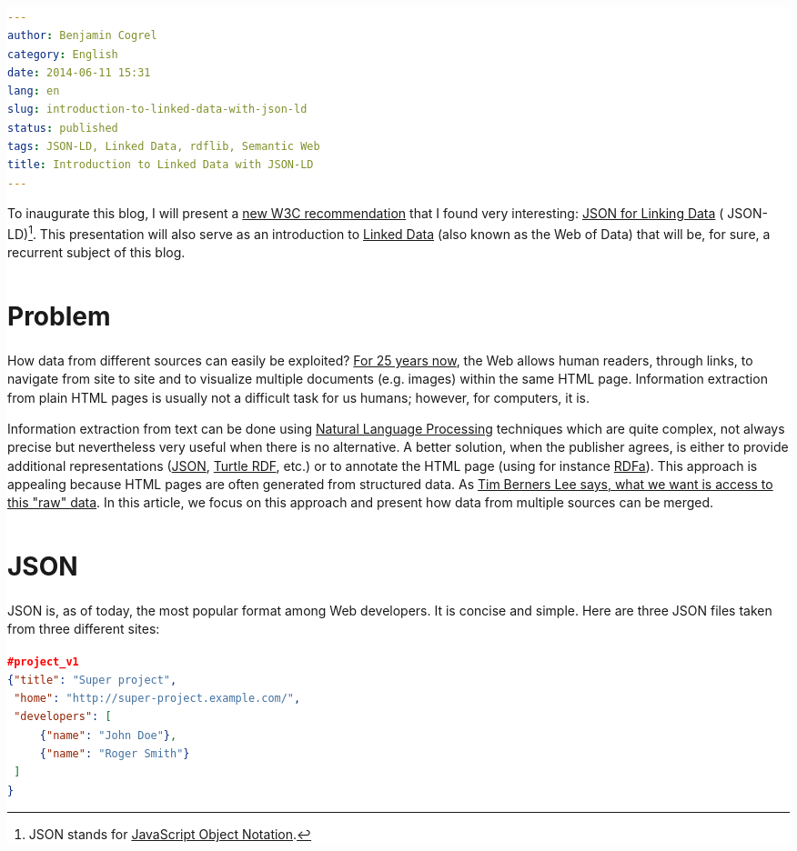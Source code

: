 ```yaml
---
author: Benjamin Cogrel
category: English
date: 2014-06-11 15:31
lang: en
slug: introduction-to-linked-data-with-json-ld
status: published
tags: JSON-LD, Linked Data, rdflib, Semantic Web
title: Introduction to Linked Data with JSON-LD
---
```


To inaugurate this blog, I will present a [new W3C
recommendation](http://www.w3.org/TR/json-ld/) that I found very
interesting: [JSON for Linking Data](http://json-ld.org/) (
JSON-LD)[^1].
This presentation will also serve as an introduction to [Linked
Data](https://en.wikipedia.org/wiki/Linked_data) (also known as the Web
of Data) that will be, for sure, a recurrent subject of this blog.

Problem
=======

How data from different sources can easily be exploited? [For 25 years
now](http://www.webat25.org/), the Web allows human readers, through
links, to navigate from site to site and to visualize multiple documents
(e.g. images) within the same HTML page. Information extraction from
plain HTML pages is usually not a difficult task for us humans; however,
for computers, it is.

Information extraction from text can be done using [Natural Language
Processing](https://class.coursera.org/nlp/lecture) techniques which are
quite complex, not always precise but nevertheless very useful when
there is no alternative. A better solution, when the publisher agrees,
is either to provide additional representations
([JSON](http://json.org/), [Turtle
RDF](http://www.w3.org/TeamSubmission/turtle/), etc.) or to annotate the
HTML page (using for instance [RDFa](http://rdfa.info/)). This approach
is appealing because HTML pages are often generated from structured
data. As [Tim Berners Lee says, what we want is access to this "raw"
data](http://www.ted.com/talks/tim_berners_lee_on_the_next_web). In this
article, we focus on this approach and present how data from multiple
sources can be merged.

JSON
====

JSON is, as of today, the most popular format among Web developers. It
is concise and simple. Here are three JSON files taken from three
different sites:

```json
#project_v1
{"title": "Super project",
 "home": "http://super-project.example.com/",
 "developers": [
     {"name": "John Doe"},
     {"name": "Roger Smith"}
 ]
}
```


[^1]: JSON stands for [JavaScript Object Notation](https://fr.wikipedia.org/wiki/JavaScript_Object_Notation).
[^2]: If they do not have the same identifiers, reasoning is needed to infer if they are
[^3]: The JSON-LD context is a [profile (RFC 6906)](http://tools.ietf.org/html/rfc6906) in
[^4]: If, for instance, you have written your own context file.
[^5]: JSON-LD fully supports RDF and extends it a little bit. Conversion from RDF to
